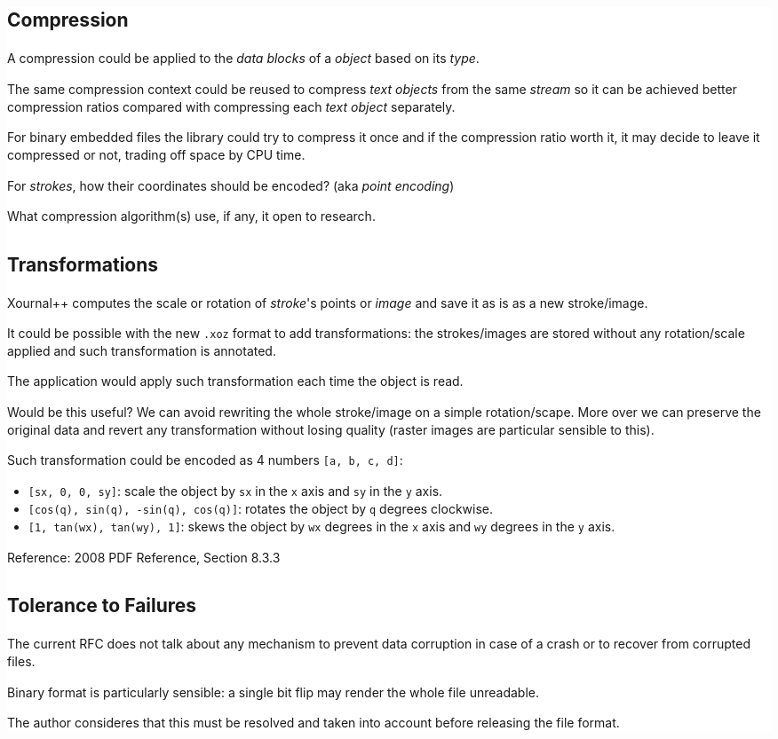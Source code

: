 ## Compression

A compression could be applied to the *data blocks* of a *object* based on its *type*.

The same compression context could be reused to compress *text objects*
from the same *stream* so it can be achieved better compression ratios
compared with compressing each *text object* separately.

For binary embedded files the library
could try to compress it once and if the compression ratio worth it, it
may decide to leave it compressed or not, trading off space by CPU time.

For *strokes*, how their coordinates should be encoded?
(aka *point encoding*)

What compression algorithm(s) use, if any, it open to research.


## Transformations

Xournal++ computes the scale or rotation of *stroke*'s points
or *image* and save it as is as a new stroke/image.

It could be possible with the new `.xoz` format to add transformations:
the strokes/images are stored without any rotation/scale applied and
such transformation is annotated.

The application would apply such transformation each time the object is
read.

Would be this useful? We can avoid rewriting the whole stroke/image on a
simple rotation/scape. More over we can preserve the original data and
revert any transformation without losing quality (raster images are
particular sensible to this).

Such transformation could be encoded as 4 numbers `[a, b, c, d]`:

 - `[sx, 0, 0, sy]`: scale the object by `sx` in the `x` axis and `sy`
    in the `y` axis.
 - `[cos(q), sin(q), -sin(q), cos(q)]`: rotates the object by `q`
    degrees clockwise.
 - `[1, tan(wx), tan(wy), 1]`: skews the object by `wx` degrees
    in the `x` axis and `wy` degrees in the `y` axis.

Reference: 2008 PDF Reference, Section 8.3.3

## Tolerance to Failures

The current RFC does not talk about any mechanism to prevent data
corruption in case of a crash or to recover from corrupted files.

Binary format is particularly sensible: a single bit flip may render the
whole file unreadable.

The author consideres that this must be resolved and taken into account
before releasing the file format.
